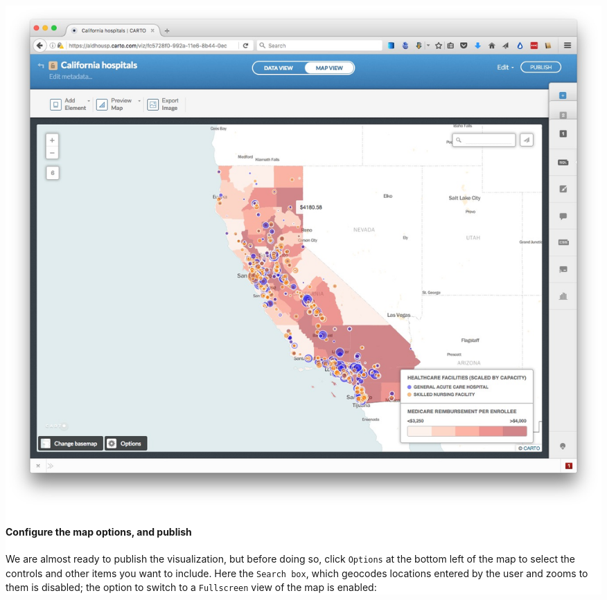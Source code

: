 ![](./img/class11_28.jpg)

#### Configure the map options, and publish

We are almost ready to publish the visualization, but before doing so, click `Options` at the bottom left of the map to select the controls and other items you want to include. Here  the `Search box`, which geocodes locations entered by the user and zooms to them is disabled; the option to switch to a `Fullscreen` view of the map is enabled:
